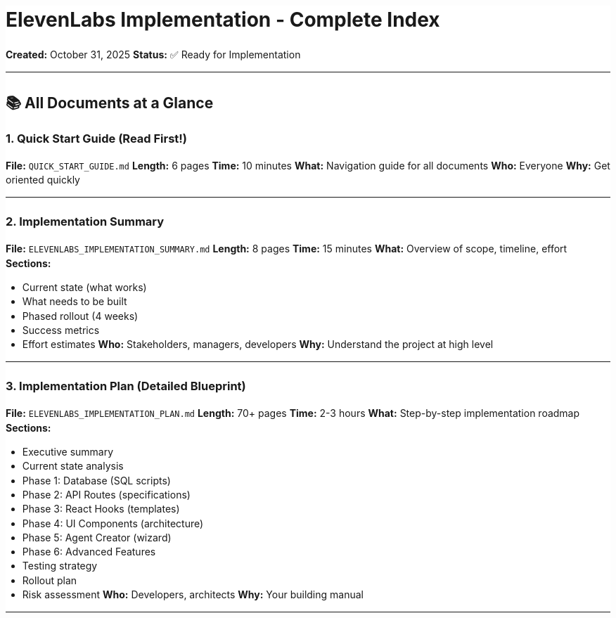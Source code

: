 # ElevenLabs Implementation - Complete Index

**Created:** October 31, 2025
**Status:** ✅ Ready for Implementation

---

## 📚 All Documents at a Glance

### 1. **Quick Start Guide** (Read First!)
**File:** `QUICK_START_GUIDE.md`
**Length:** 6 pages
**Time:** 10 minutes
**What:** Navigation guide for all documents
**Who:** Everyone
**Why:** Get oriented quickly

---

### 2. **Implementation Summary**
**File:** `ELEVENLABS_IMPLEMENTATION_SUMMARY.md`
**Length:** 8 pages
**Time:** 15 minutes
**What:** Overview of scope, timeline, effort
**Sections:**
- Current state (what works)
- What needs to be built
- Phased rollout (4 weeks)
- Success metrics
- Effort estimates
**Who:** Stakeholders, managers, developers
**Why:** Understand the project at high level

---

### 3. **Implementation Plan** (Detailed Blueprint)
**File:** `ELEVENLABS_IMPLEMENTATION_PLAN.md`
**Length:** 70+ pages
**Time:** 2-3 hours
**What:** Step-by-step implementation roadmap
**Sections:**
- Executive summary
- Current state analysis
- Phase 1: Database (SQL scripts)
- Phase 2: API Routes (specifications)
- Phase 3: React Hooks (templates)
- Phase 4: UI Components (architecture)
- Phase 5: Agent Creator (wizard)
- Phase 6: Advanced Features
- Testing strategy
- Rollout plan
- Risk assessment
**Who:** Developers, architects
**Why:** Your building manual

---
